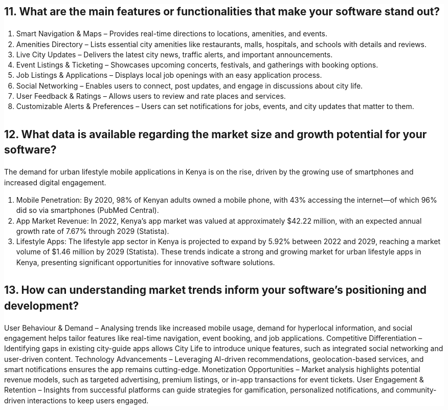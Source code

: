 ## 11. What are the main features or functionalities that make your software stand out?
1.	Smart Navigation & Maps – Provides real-time directions to locations, amenities, and events.
2.	Amenities Directory – Lists essential city amenities like restaurants, malls, hospitals, and schools with details and reviews.
3.	Live City Updates – Delivers the latest city news, traffic alerts, and important announcements.
4.	Event Listings & Ticketing – Showcases upcoming concerts, festivals, and gatherings with booking options.
5.	Job Listings & Applications – Displays local job openings with an easy application process.
6.	Social Networking – Enables users to connect, post updates, and engage in discussions about city life.
7.	User Feedback & Ratings – Allows users to review and rate places and services.
8.	Customizable Alerts & Preferences – Users can set notifications for jobs, events, and city updates that matter to them.
## 12. What data is available regarding the market size and growth potential for your software?
The demand for urban lifestyle mobile applications in Kenya is on the rise, driven by the growing use of smartphones and increased digital engagement.
1.	Mobile Penetration: By 2020, 98% of Kenyan adults owned a mobile phone, with 43% accessing the internet—of which 96% did so via smartphones (PubMed Central).
2.	App Market Revenue: In 2022, Kenya’s app market was valued at approximately $42.22 million, with an expected annual growth rate of 7.67% through 2029 (Statista).
3.	Lifestyle Apps: The lifestyle app sector in Kenya is projected to expand by 5.92% between 2022 and 2029, reaching a market volume of $1.46 million by 2029 (Statista).
These trends indicate a strong and growing market for urban lifestyle apps in Kenya, presenting significant opportunities for innovative software solutions.

## 13. How can understanding market trends inform your software’s positioning and development?
User Behaviour & Demand – Analysing trends like increased mobile usage, demand for hyperlocal information, and social engagement helps tailor features like real-time navigation, event booking, and job applications.
Competitive Differentiation – Identifying gaps in existing city-guide apps allows City Life to introduce unique features, such as integrated social networking and user-driven content.
Technology Advancements – Leveraging AI-driven recommendations, geolocation-based services, and smart notifications ensures the app remains cutting-edge.
Monetization Opportunities – Market analysis highlights potential revenue models, such as targeted advertising, premium listings, or in-app transactions for event tickets.
User Engagement & Retention – Insights from successful platforms can guide strategies for gamification, personalized notifications, and community-driven interactions to keep users engaged.

